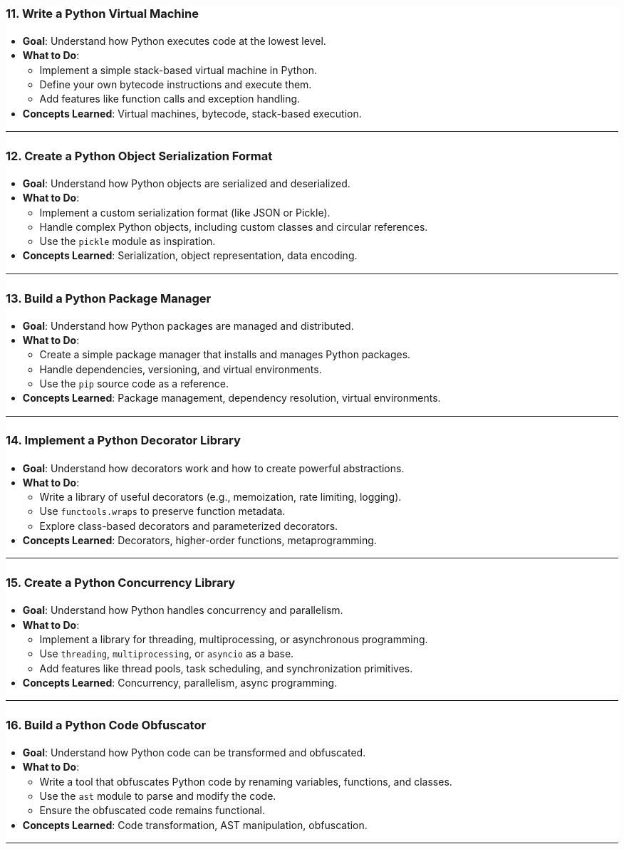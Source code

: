 ### **11. Write a Python Virtual Machine**
- **Goal**: Understand how Python executes code at the lowest level.
- **What to Do**:
  - Implement a simple stack-based virtual machine in Python.
  - Define your own bytecode instructions and execute them.
  - Add features like function calls and exception handling.
- **Concepts Learned**: Virtual machines, bytecode, stack-based execution.

---

### **12. Create a Python Object Serialization Format**
- **Goal**: Understand how Python objects are serialized and deserialized.
- **What to Do**:
  - Implement a custom serialization format (like JSON or Pickle).
  - Handle complex Python objects, including custom classes and circular references.
  - Use the `pickle` module as inspiration.
- **Concepts Learned**: Serialization, object representation, data encoding.

---

### **13. Build a Python Package Manager**
- **Goal**: Understand how Python packages are managed and distributed.
- **What to Do**:
  - Create a simple package manager that installs and manages Python packages.
  - Handle dependencies, versioning, and virtual environments.
  - Use the `pip` source code as a reference.
- **Concepts Learned**: Package management, dependency resolution, virtual environments.

---

### **14. Implement a Python Decorator Library**
- **Goal**: Understand how decorators work and how to create powerful abstractions.
- **What to Do**:
  - Write a library of useful decorators (e.g., memoization, rate limiting, logging).
  - Use `functools.wraps` to preserve function metadata.
  - Explore class-based decorators and parameterized decorators.
- **Concepts Learned**: Decorators, higher-order functions, metaprogramming.

---

### **15. Create a Python Concurrency Library**
- **Goal**: Understand how Python handles concurrency and parallelism.
- **What to Do**:
  - Implement a library for threading, multiprocessing, or asynchronous programming.
  - Use `threading`, `multiprocessing`, or `asyncio` as a base.
  - Add features like thread pools, task scheduling, and synchronization primitives.
- **Concepts Learned**: Concurrency, parallelism, async programming.

---

### **16. Build a Python Code Obfuscator**
- **Goal**: Understand how Python code can be transformed and obfuscated.
- **What to Do**:
  - Write a tool that obfuscates Python code by renaming variables, functions, and classes.
  - Use the `ast` module to parse and modify the code.
  - Ensure the obfuscated code remains functional.
- **Concepts Learned**: Code transformation, AST manipulation, obfuscation.

---